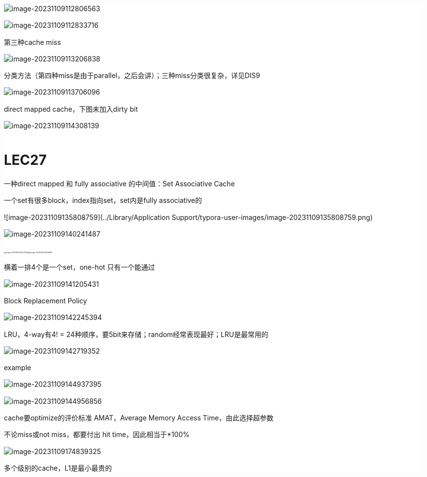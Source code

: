 ![image-20231109112806563](https://cdn.jsdelivr.net/gh/yuhengtu/typora_images@master/img/202311091128605.png)

![image-20231109112833716](https://cdn.jsdelivr.net/gh/yuhengtu/typora_images@master/img/202311091128759.png)

第三种cache miss

![image-20231109113206838](https://cdn.jsdelivr.net/gh/yuhengtu/typora_images@master/img/202311091132871.png)

分类方法（第四种miss是由于parallel，之后会讲）；三种miss分类很复杂，详见DIS9

![image-20231109113706096](https://cdn.jsdelivr.net/gh/yuhengtu/typora_images@master/img/202311091137128.png)

direct mapped cache，下图未加入dirty bit

![image-20231109114308139](https://cdn.jsdelivr.net/gh/yuhengtu/typora_images@master/img/202311091143172.png)

# LEC27

一种direct mapped 和 fully associative 的中间值：Set Associative Cache

一个set有很多block，index指向set，set内是fully associative的

![image-20231109135808759](../Library/Application Support/typora-user-images/image-20231109135808759.png)

![image-20231109140241487](https://cdn.jsdelivr.net/gh/yuhengtu/typora_images@master/img/202311091402527.png)

<img src="https://cdn.jsdelivr.net/gh/yuhengtu/typora_images@master/img/202311091405482.png" alt="image-20231109140537456" style="zoom:25%;" /><img src="https://cdn.jsdelivr.net/gh/yuhengtu/typora_images@master/img/202311091406025.png" alt="image-20231109140612980" style="zoom:25%;" />

横着一排4个是一个set，one-hot 只有一个能通过

![image-20231109141205431](https://cdn.jsdelivr.net/gh/yuhengtu/typora_images@master/img/202311091412481.png)

Block Replacement Policy

![image-20231109142245394](https://cdn.jsdelivr.net/gh/yuhengtu/typora_images@master/img/202311091422436.png)

LRU，4-way有4! = 24种顺序，要5bit来存储；random经常表现最好；LRU是最常用的

![image-20231109142719352](https://cdn.jsdelivr.net/gh/yuhengtu/typora_images@master/img/202311091427388.png)

example

 ![image-20231109144937395](https://cdn.jsdelivr.net/gh/yuhengtu/typora_images@master/img/202311091449476.png)

![image-20231109144956856](https://cdn.jsdelivr.net/gh/yuhengtu/typora_images@master/img/202311091449891.png)

cache要optimize的评价标准 AMAT，Average Memory Access Time，由此选择超参数

不论miss或not miss，都要付出 hit time，因此相当于*100%

![image-20231109174839325](https://cdn.jsdelivr.net/gh/yuhengtu/typora_images@master/img/202311091748415.png)

多个级别的cache，L1是最小最贵的

